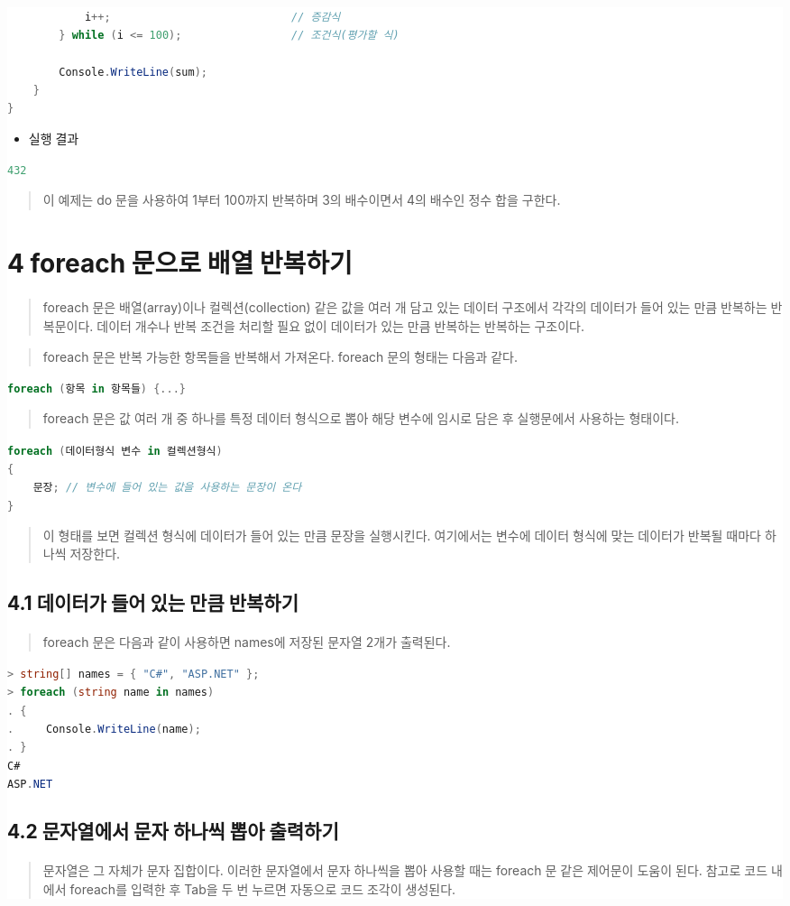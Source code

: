 ```cs
            i++;                            // 증감식
        } while (i <= 100);                 // 조건식(평가할 식)

        Console.WriteLine(sum);
    }
}
```

- 실행 결과

```cs
432
```

>이 예제는 do 문을 사용하여 1부터 100까지 반복하며 3의 배수이면서 4의 배수인 정수 합을 구한다.

# 4 foreach 문으로 배열 반복하기

>foreach 문은 배열(array)이나 컬렉션(collection) 같은 값을 여러 개 담고 있는 데이터 구조에서 각각의 데이터가 들어 있는 만큼 반복하는 반복문이다. 데이터 개수나 반복 조건을 처리할 필요 없이 데이터가 있는 만큼 반복하는 반복하는 구조이다. 

>foreach 문은 반복 가능한 항목들을 반복해서 가져온다. foreach 문의 형태는 다음과 같다.

```cs
foreach (항목 in 항목들) {...}
```

>foreach 문은 값 여러 개 중 하나를 특정 데이터 형식으로 뽑아 해당 변수에 임시로 담은 후 실행문에서 사용하는 형태이다.

```cs
foreach (데이터형식 변수 in 컬렉션형식)
{
	문장; // 변수에 들어 있는 값을 사용하는 문장이 온다
}
```

>이 형태를 보면 컬렉션 형식에 데이터가 들어 있는 만큼 문장을 실행시킨다. 여기에서는 변수에 데이터 형식에 맞는 데이터가 반복될 때마다 하나씩 저장한다. 

## 4.1 데이터가 들어 있는 만큼 반복하기

>foreach 문은 다음과 같이 사용하면 names에 저장된 문자열 2개가 출력된다.

```cs
> string[] names = { "C#", "ASP.NET" };
> foreach (string name in names)
. {
.     Console.WriteLine(name);
. }
C#
ASP.NET
```

## 4.2 문자열에서 문자 하나씩 뽑아 출력하기

>문자열은 그 자체가 문자 집합이다. 이러한 문자열에서 문자 하나씩을 뽑아 사용할 때는 foreach 문 같은 제어문이 도움이 된다. 참고로 코드 내에서 foreach를 입력한 후 Tab을 두 번 누르면 자동으로 코드 조각이 생성된다.
